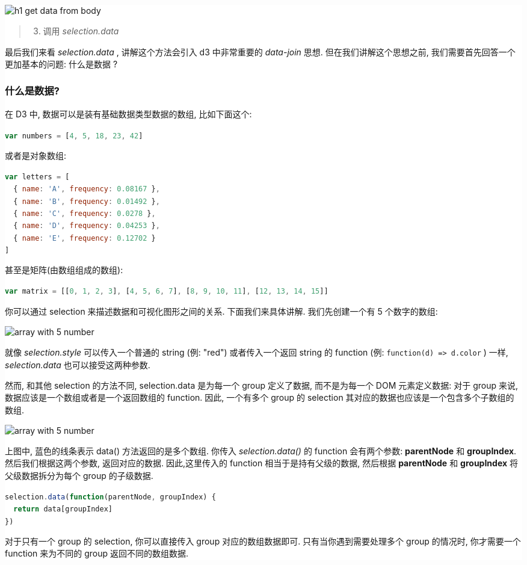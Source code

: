 ![h1 get data from body](https://user-gold-cdn.xitu.io/2018/6/29/1644982cce2b6610?w=782&h=166&f=png&s=6609)

> 3. 调用 _selection.data_

最后我们来看 _selection.data_ , 讲解这个方法会引入 d3 中非常重要的 *data-join* 思想. 但在我们讲解这个思想之前, 我们需要首先回答一个更加基本的问题: 什么是数据 ?

### 什么是数据?

在 D3 中, 数据可以是装有基础数据类型数据的数组, 比如下面这个:

```javascript
var numbers = [4, 5, 18, 23, 42]
```

或者是对象数组:

```javascript
var letters = [
  { name: 'A', frequency: 0.08167 },
  { name: 'B', frequency: 0.01492 },
  { name: 'C', frequency: 0.0278 },
  { name: 'D', frequency: 0.04253 },
  { name: 'E', frequency: 0.12702 }
]
```

甚至是矩阵(由数组组成的数组):

```javascript
var matrix = [[0, 1, 2, 3], [4, 5, 6, 7], [8, 9, 10, 11], [12, 13, 14, 15]]
```

你可以通过 selection 来描述数据和可视化图形之间的关系. 下面我们来具体讲解. 我们先创建一个有 5 个数字的数组:

![array with 5 number](https://user-gold-cdn.xitu.io/2018/6/29/1644982cd9d33cf1?w=915&h=301&f=png&s=14196)

就像 _selection.style_ 可以传入一个普通的 string (例: "red") 或者传入一个返回 string 的 function (例: `function(d) => d.color` ) 一样, _selection.data_ 也可以接受这两种参数.

然而, 和其他 selection 的方法不同, selection.data 是为每一个 group 定义了数据, 而不是为每一个 DOM 元素定义数据: 对于 group 来说, 数据应该是一个数组或者是一个返回数组的 function. 因此, 一个有多个 group 的 selection 其对应的数据也应该是一个包含多个子数组的数组.

![array with 5 number](https://user-gold-cdn.xitu.io/2018/6/29/1644982d60872990?w=985&h=750&f=png&s=57575)

上图中, 蓝色的线条表示 data() 方法返回的是多个数组. 你传入 _selection.data()_ 的 function 会有两个参数: **parentNode** 和 **groupIndex**. 然后我们根据这两个参数, 返回对应的数据. 因此,这里传入的 function 相当于是持有父级的数据, 然后根据 **parentNode** 和 **groupIndex** 将父级数据拆分为每个 group 的子级数据.

```javascript
selection.data(function(parentNode, groupIndex) {
  return data[groupIndex]
})
```

对于只有一个 group 的 selection, 你可以直接传入 group 对应的数组数据即可. 只有当你遇到需要处理多个 group 的情况时, 你才需要一个 function 来为不同的 group 返回不同的数组数据.

